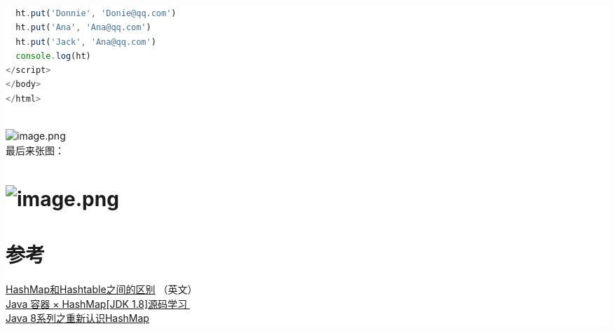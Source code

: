 ```javascript
  ht.put('Donnie', 'Donie@qq.com')
  ht.put('Ana', 'Ana@qq.com')
  ht.put('Jack', 'Ana@qq.com')
  console.log(ht)
</script>
</body>
</html>

```

<br />![image.png](https://cdn.nlark.com/yuque/0/2020/png/357813/1587967697839-beb62109-469a-4a18-9d91-d7a727bbfed3.png#align=left&display=inline&height=425&margin=%5Bobject%20Object%5D&name=image.png&originHeight=850&originWidth=858&size=108885&status=done&style=none&width=429)<br />最后来张图：
<a name="ArqaS"></a>
# ![image.png](https://cdn.nlark.com/yuque/0/2020/png/357813/1587967878692-b9217a63-60fc-47d6-a839-5f157109f9ac.png#align=left&display=inline&height=465&margin=%5Bobject%20Object%5D&name=image.png&originHeight=930&originWidth=970&size=49259&status=done&style=none&width=485)
<a name="GXZAU"></a>
# 
<a name="TPH5H"></a>
# 参考
[HashMap和Hashtable之间的区别](https://codenuclear.com/difference-between-hashmap-hashtable/) （英文）<br />[Java 容器 × HashMap[JDK 1.8]源码学习 ](https://my.oschina.net/u/4207994/blog/3109455)<br />[Java 8系列之重新认识HashMap](https://tech.meituan.com/2016/06/24/java-hashmap.html)<br />

